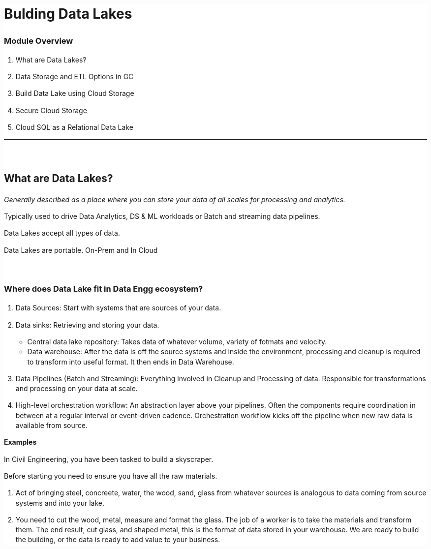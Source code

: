 # Bulding Data Lakes

### **Module Overview**

1. What are Data Lakes?

2. Data Storage and ETL Options in GC

3. Build Data Lake using Cloud Storage

4. Secure Cloud Storage

5. Cloud SQL as a Relational Data Lake

---

<br>

## **What are Data Lakes?**

_Generally described as a place where you can store your data of all scales for processing and analytics._

Typically used to drive Data Analytics, DS & ML workloads or Batch and streaming data pipelines.

Data Lakes accept all types of data.

Data Lakes are portable. On-Prem and In Cloud

<br>

### **Where does Data Lake fit in Data Engg ecosystem?**

1. Data Sources: Start with systems that are sources of your data.

2. Data sinks: Retrieving and storing your data.

   - Central data lake repository: Takes data of whatever volume, variety of fotmats and velocity.
   - Data warehouse: After the data is off the source systems and inside the environment, processing and cleanup is required to transform into useful format. It then ends in Data Warehouse.

3. Data Pipelines (Batch and Streaming): Everything involved in Cleanup and Processing of data. Responsible for transformations and processing on your data at scale.

4. High-level orchestration workflow: An abstraction layer above your pipelines. Often the components require coordination in between at a regular interval or event-driven cadence. Orchestration workflow kicks off the pipeline when new raw data is available from source.

**Examples**

In Civil Engineering, you have been tasked to build a skyscraper.

Before starting you need to ensure you have all the raw materials.

1. Act of bringing steel, concreete, water, the wood, sand, glass from whatever sources is analogous to data coming from source systems and into your lake.

2. You need to cut the wood, metal, measure and format the glass. The job of a worker is to take the materials and transform them. The end result, cut glass, and shaped metal, this is the format of data stored in your warehouse. We are ready to build the building, or the data is ready to add value to your business.
